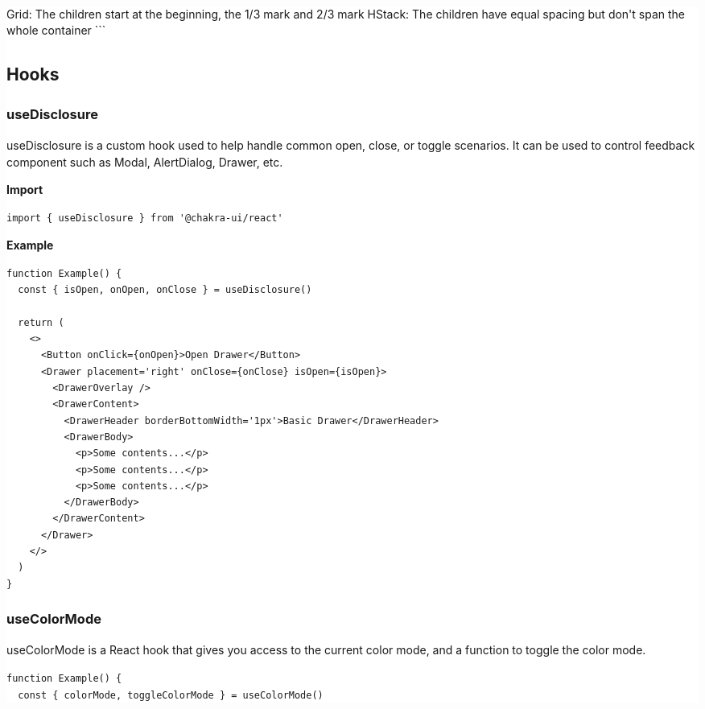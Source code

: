   </Flex>

  <Text>
    Grid: The children start at the beginning, the 1/3 mark and 2/3 mark
  </Text>
  <Grid templateColumns='repeat(3, 1fr)' gap={6}>
    <Box w='70px' h='10' bg='blue.500' />
    <Box w='170px' h='10' bg='blue.500' />
    <Box w='180px' h='10' bg='blue.500' />
  </Grid>

  <Text>
    HStack: The children have equal spacing but don't span the whole container
  </Text>
  <HStack spacing='24px'>
    <Box w='70px' h='10' bg='teal.500' />
    <Box w='170px' h='10' bg='teal.500' />
    <Box w='180px' h='10' bg='teal.500' />
  </HStack>
</Box>
```

## Hooks

### useDisclosure

useDisclosure is a custom hook used to help handle common open, close, or toggle scenarios. It can be used to control feedback component such as Modal, AlertDialog, Drawer, etc.

**Import**

```import { useDisclosure } from '@chakra-ui/react'```

**Example**

```
function Example() {
  const { isOpen, onOpen, onClose } = useDisclosure()

  return (
    <>
      <Button onClick={onOpen}>Open Drawer</Button>
      <Drawer placement='right' onClose={onClose} isOpen={isOpen}>
        <DrawerOverlay />
        <DrawerContent>
          <DrawerHeader borderBottomWidth='1px'>Basic Drawer</DrawerHeader>
          <DrawerBody>
            <p>Some contents...</p>
            <p>Some contents...</p>
            <p>Some contents...</p>
          </DrawerBody>
        </DrawerContent>
      </Drawer>
    </>
  )
}
```

### useColorMode

useColorMode is a React hook that gives you access to the current color mode, and a function to toggle the color mode.

```
function Example() {
  const { colorMode, toggleColorMode } = useColorMode()